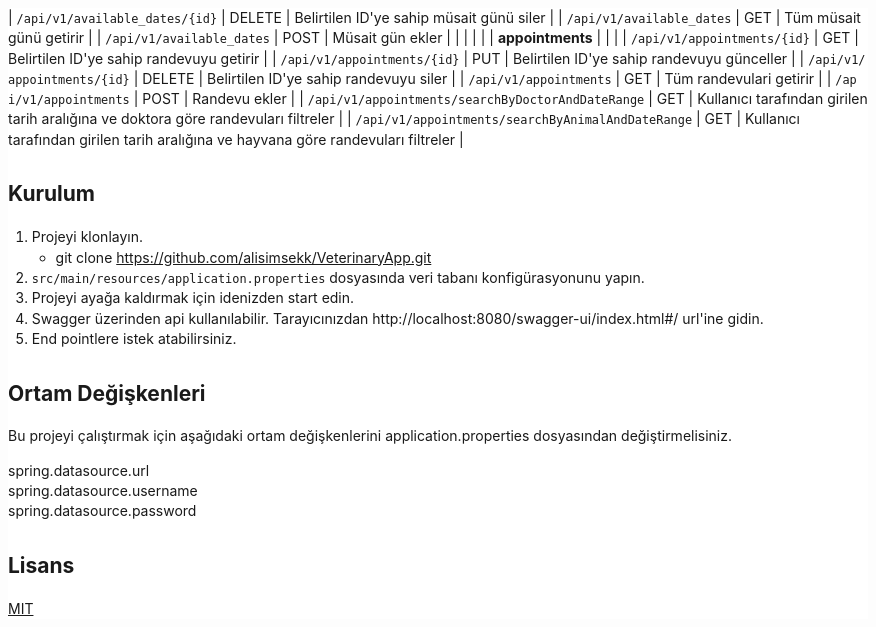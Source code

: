 | `/api/v1/available_dates/{id}`              | DELETE      | Belirtilen ID'ye sahip müsait günü siler                                           |
| `/api/v1/available_dates`                   | GET         | Tüm müsait günü getirir                                                            |
| `/api/v1/available_dates`                   | POST        | Müsait gün ekler                                                                   |
|                                             |             |                                                                                    |
| **appointments**                            |             |                                                                                    |
| `/api/v1/appointments/{id}`                 | GET         | Belirtilen ID'ye sahip randevuyu getirir                                           |
| `/api/v1/appointments/{id}`                 | PUT         | Belirtilen ID'ye sahip randevuyu günceller                                         |
| `/api/v1/appointments/{id}`                 | DELETE      | Belirtilen ID'ye sahip randevuyu siler                                             |
| `/api/v1/appointments`                      | GET         | Tüm randevulari getirir                                                            |
| `/api/v1/appointments`                      | POST        | Randevu ekler                                                                      |
| `/api/v1/appointments/searchByDoctorAndDateRange`             | GET         | Kullanıcı tarafından girilen tarih aralığına ve doktora göre randevuları filtreler |
| `/api/v1/appointments/searchByAnimalAndDateRange`             | GET         | Kullanıcı tarafından girilen tarih aralığına ve hayvana göre randevuları filtreler |


## Kurulum
1. Projeyi klonlayın.
   - git clone https://github.com/alisimsekk/VeterinaryApp.git
2. `src/main/resources/application.properties` dosyasında veri tabanı konfigürasyonunu yapın.
3. Projeyi ayağa kaldırmak için idenizden start edin.
4. Swagger üzerinden api kullanılabilir. Tarayıcınızdan http://localhost:8080/swagger-ui/index.html#/ url'ine gidin.
5. End pointlere istek atabilirsiniz.

## Ortam Değişkenleri

Bu projeyi çalıştırmak için aşağıdaki ortam değişkenlerini application.properties dosyasından değiştirmelisiniz.

spring.datasource.url  
spring.datasource.username  
spring.datasource.password  

## Lisans

[MIT](https://choosealicense.com/licenses/mit/)

